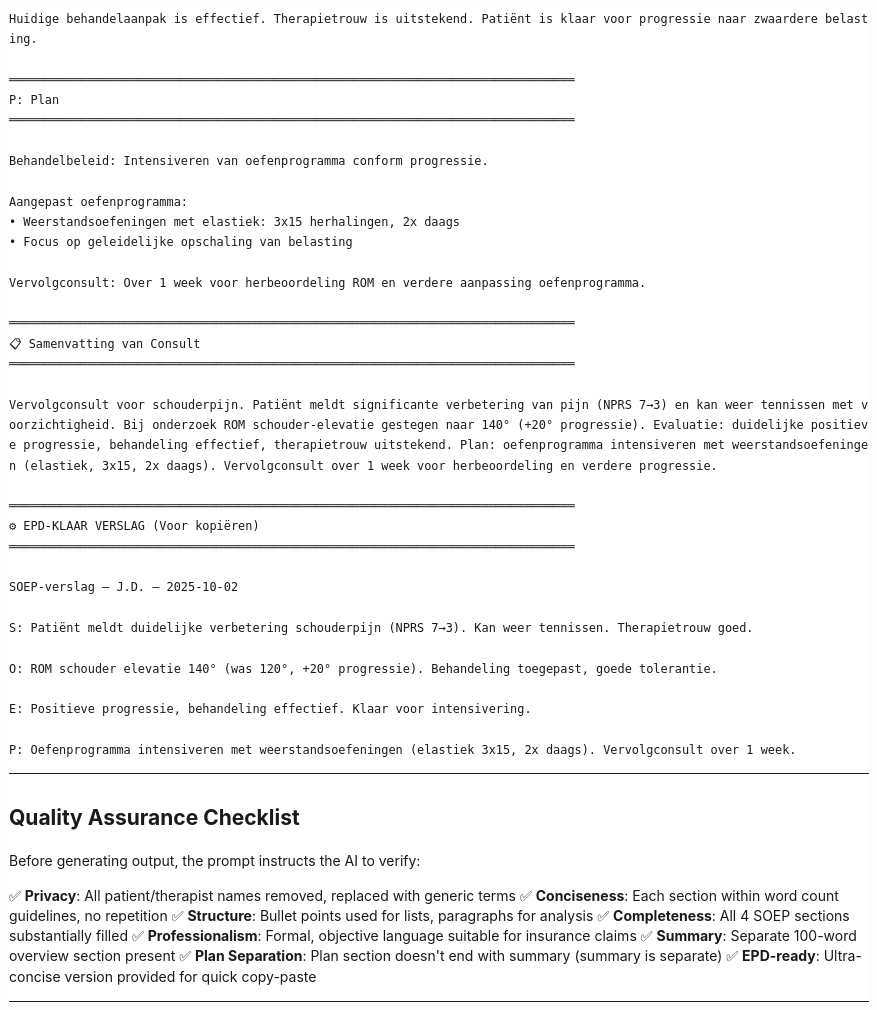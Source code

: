 ```markdown
Huidige behandelaanpak is effectief. Therapietrouw is uitstekend. Patiënt is klaar voor progressie naar zwaardere belasting.

═══════════════════════════════════════════════════════════════════════════════
P: Plan
═══════════════════════════════════════════════════════════════════════════════

Behandelbeleid: Intensiveren van oefenprogramma conform progressie.

Aangepast oefenprogramma:
• Weerstandsoefeningen met elastiek: 3x15 herhalingen, 2x daags
• Focus op geleidelijke opschaling van belasting

Vervolgconsult: Over 1 week voor herbeoordeling ROM en verdere aanpassing oefenprogramma.

═══════════════════════════════════════════════════════════════════════════════
📋 Samenvatting van Consult
═══════════════════════════════════════════════════════════════════════════════

Vervolgconsult voor schouderpijn. Patiënt meldt significante verbetering van pijn (NPRS 7→3) en kan weer tennissen met voorzichtigheid. Bij onderzoek ROM schouder-elevatie gestegen naar 140° (+20° progressie). Evaluatie: duidelijke positieve progressie, behandeling effectief, therapietrouw uitstekend. Plan: oefenprogramma intensiveren met weerstandsoefeningen (elastiek, 3x15, 2x daags). Vervolgconsult over 1 week voor herbeoordeling en verdere progressie.

═══════════════════════════════════════════════════════════════════════════════
⚙️ EPD-KLAAR VERSLAG (Voor kopiëren)
═══════════════════════════════════════════════════════════════════════════════

SOEP-verslag – J.D. – 2025-10-02

S: Patiënt meldt duidelijke verbetering schouderpijn (NPRS 7→3). Kan weer tennissen. Therapietrouw goed.

O: ROM schouder elevatie 140° (was 120°, +20° progressie). Behandeling toegepast, goede tolerantie.

E: Positieve progressie, behandeling effectief. Klaar voor intensivering.

P: Oefenprogramma intensiveren met weerstandsoefeningen (elastiek 3x15, 2x daags). Vervolgconsult over 1 week.
```

---

## Quality Assurance Checklist

Before generating output, the prompt instructs the AI to verify:

✅ **Privacy**: All patient/therapist names removed, replaced with generic terms
✅ **Conciseness**: Each section within word count guidelines, no repetition
✅ **Structure**: Bullet points used for lists, paragraphs for analysis
✅ **Completeness**: All 4 SOEP sections substantially filled
✅ **Professionalism**: Formal, objective language suitable for insurance claims
✅ **Summary**: Separate 100-word overview section present
✅ **Plan Separation**: Plan section doesn't end with summary (summary is separate)
✅ **EPD-ready**: Ultra-concise version provided for quick copy-paste

---